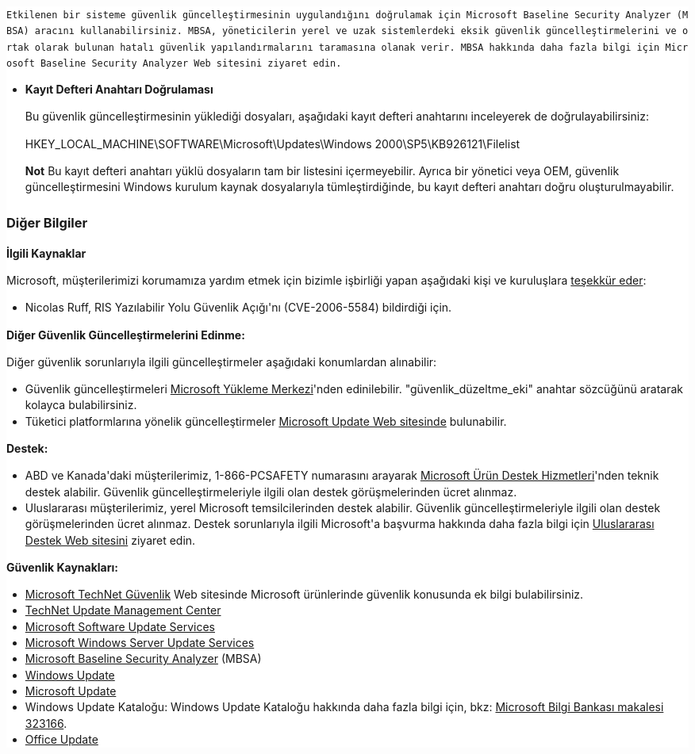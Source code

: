    Etkilenen bir sisteme güvenlik güncelleştirmesinin uygulandığını doğrulamak için Microsoft Baseline Security Analyzer (MBSA) aracını kullanabilirsiniz. MBSA, yöneticilerin yerel ve uzak sistemlerdeki eksik güvenlik güncelleştirmelerini ve ortak olarak bulunan hatalı güvenlik yapılandırmalarını taramasına olanak verir. MBSA hakkında daha fazla bilgi için Microsoft Baseline Security Analyzer Web sitesini ziyaret edin.

-   **Kayıt Defteri Anahtarı Doğrulaması**

    Bu güvenlik güncelleştirmesinin yüklediği dosyaları, aşağıdaki kayıt defteri anahtarını inceleyerek de doğrulayabilirsiniz:

    HKEY\_LOCAL\_MACHINE\\SOFTWARE\\Microsoft\\Updates\\Windows 2000\\SP5\\KB926121\\Filelist

    **Not** Bu kayıt defteri anahtarı yüklü dosyaların tam bir listesini içermeyebilir. Ayrıca bir yönetici veya OEM, güvenlik güncelleştirmesini Windows kurulum kaynak dosyalarıyla tümleştirdiğinde, bu kayıt defteri anahtarı doğru oluşturulmayabilir.

### Diğer Bilgiler

**İlgili Kaynaklar**

Microsoft, müşterilerimizi korumamıza yardım etmek için bizimle işbirliği yapan aşağıdaki kişi ve kuruluşlara [teşekkür eder](http://go.microsoft.com/fwlink/?linkid=21127):

-   Nicolas Ruff, RIS Yazılabilir Yolu Güvenlik Açığı'nı (CVE-2006-5584) bildirdiği için.

**Diğer Güvenlik Güncelleştirmelerini Edinme:**

Diğer güvenlik sorunlarıyla ilgili güncelleştirmeler aşağıdaki konumlardan alınabilir:

-   Güvenlik güncelleştirmeleri [Microsoft Yükleme Merkezi](http://go.microsoft.com/fwlink/?linkid=21129)'nden edinilebilir. "güvenlik\_düzeltme\_eki" anahtar sözcüğünü aratarak kolayca bulabilirsiniz.
-   Tüketici platformlarına yönelik güncelleştirmeler [Microsoft Update Web sitesinde](http://go.microsoft.com/fwlink/?linkid=40747) bulunabilir.

**Destek:**

-   ABD ve Kanada'daki müşterilerimiz, 1-866-PCSAFETY numarasını arayarak [Microsoft Ürün Destek Hizmetleri](http://go.microsoft.com/fwlink/?linkid=21131)'nden teknik destek alabilir. Güvenlik güncelleştirmeleriyle ilgili olan destek görüşmelerinden ücret alınmaz.
-   Uluslararası müşterilerimiz, yerel Microsoft temsilcilerinden destek alabilir. Güvenlik güncelleştirmeleriyle ilgili olan destek görüşmelerinden ücret alınmaz. Destek sorunlarıyla ilgili Microsoft'a başvurma hakkında daha fazla bilgi için [Uluslararası Destek Web sitesini](http://go.microsoft.com/fwlink/?linkid=21155) ziyaret edin.

**Güvenlik Kaynakları:**

-   [Microsoft TechNet Güvenlik](http://go.microsoft.com/fwlink/?linkid=21132) Web sitesinde Microsoft ürünlerinde güvenlik konusunda ek bilgi bulabilirsiniz.
-   [TechNet Update Management Center](http://go.microsoft.com/fwlink/?linkid=69903)
-   [Microsoft Software Update Services](http://go.microsoft.com/fwlink/?linkid=21133)
-   [Microsoft Windows Server Update Services](http://go.microsoft.com/fwlink/?linkid=50120)
-   [Microsoft Baseline Security Analyzer](http://go.microsoft.com/fwlink/?linkid=21134) (MBSA)
-   [Windows Update](http://go.microsoft.com/fwlink/?linkid=21130)
-   [Microsoft Update](http://update.microsoft.com/microsoftupdate)
-   Windows Update Kataloğu: Windows Update Kataloğu hakkında daha fazla bilgi için, bkz: [Microsoft Bilgi Bankası makalesi 323166](http://support.microsoft.com/kb/323166).
-   [Office Update](http://go.microsoft.com/fwlink/?linkid=21135)
